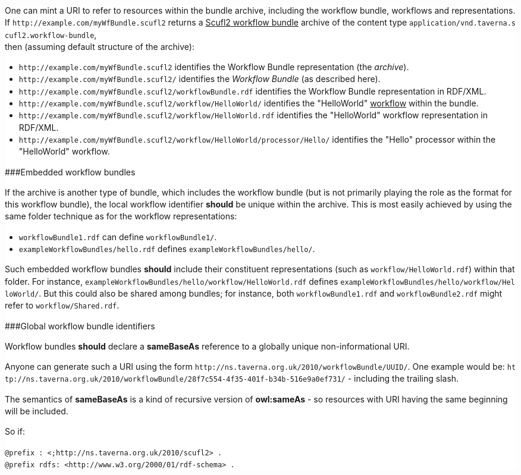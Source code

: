 One can mint a URI to refer to resources within the bundle archive, including the workflow bundle, 
   workflows and representations. 
   If `http://example.com/myWfBundle.scufl2` returns a [Scufl2 workflow bundle](/documentation/scufl2/taverna_bundle) 
   archive of the content type `application/vnd.taverna.scufl2.workflow-bundle`,  
   then (assuming default structure of the archive):

 - `http://example.com/myWfBundle.scufl2` identifies the Workflow Bundle representation (the *archive*).
 - `http://example.com/myWfBundle.scufl2/` identifies the *Workflow Bundle* (as described here).
 - `http://example.com/myWfBundle.scufl2/workflowBundle.rdf` identifies the Workflow Bundle representation in RDF/XML.
 - `http://example.com/myWfBundle.scufl2/workflow/HelloWorld/` identifies the "HelloWorld" 
      [workflow](/documentation/scufl2/workflow) within the bundle.
 - `http://example.com/myWfBundle.scufl2/workflow/HelloWorld.rdf` identifies the "HelloWorld" workflow representation in RDF/XML.
 - `http://example.com/myWfBundle.scufl2/workflow/HelloWorld/processor/Hello/` identifies the "Hello" 
      processor within the "HelloWorld" workflow.

###Embedded workflow bundles

If the archive is another type of bundle, which includes the workflow bundle 
   (but is not primarily playing the role as the format for this workflow bundle), 
   the local workflow identifier **should** be unique within the archive. 
This is most easily achieved by using the same folder technique as for the workflow representations:

 - `workflowBundle1.rdf` can define `workflowBundle1/`.
 - `exampleWorkflowBundles/hello.rdf` defines `exampleWorkflowBundles/hello/`.

Such embedded workflow bundles **should** include their constituent representations 
   (such as `workflow/HelloWorld.rdf`) within that folder. 
For instance, `exampleWorkflowBundles/hello/workflow/HelloWorld.rdf` defines 
   `exampleWorkflowBundles/hello/workflow/HelloWorld/`. But this could also be shared among bundles;
   for instance, both `workflowBundle1.rdf` and `workflowBundle2.rdf` might refer to `workflow/Shared.rdf`.

###Global workflow bundle identifiers

Workflow bundles **should** declare a **sameBaseAs** reference to a globally unique non-informational URI.

Anyone can generate such a URI using the form `http://ns.taverna.org.uk/2010/workflowBundle/UUID/`.
   One example would be: `http://ns.taverna.org.uk/2010/workflowBundle/28f7c554-4f35-401f-b34b-516e9a0ef731/` - 
   including the trailing slash.

The semantics of **sameBaseAs** is a kind of recursive version of **owl:sameAs** - 
   so resources with URI having the same beginning will be included.

So if:

    @prefix : <;http://ns.taverna.org.uk/2010/scufl2> .
    @prefix rdfs: <http://www.w3.org/2000/01/rdf-schema> .
